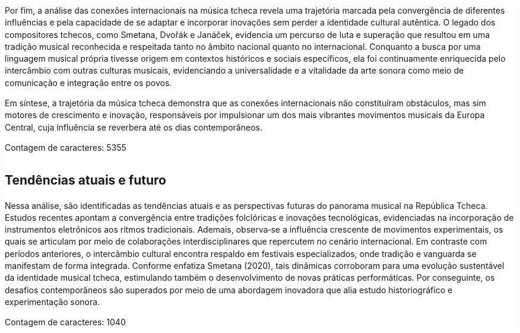 Por fim, a análise das conexões internacionais na música tcheca revela uma trajetória marcada pela
convergência de diferentes influências e pela capacidade de se adaptar e incorporar inovações sem
perder a identidade cultural autêntica. O legado dos compositores tchecos, como Smetana, Dvořák e
Janáček, evidencia um percurso de luta e superação que resultou em uma tradição musical reconhecida
e respeitada tanto no âmbito nacional quanto no internacional. Conquanto a busca por uma linguagem
musical própria tivesse origem em contextos históricos e sociais específicos, ela foi continuamente
enriquecida pelo intercâmbio com outras culturas musicais, evidenciando a universalidade e a
vitalidade da arte sonora como meio de comunicação e integração entre os povos.

Em síntese, a trajetória da música tcheca demonstra que as conexões internacionais não constituíram
obstáculos, mas sim motores de crescimento e inovação, responsáveis por impulsionar um dos mais
vibrantes movimentos musicais da Europa Central, cuja influência se reverbera até os dias
contemporâneos.

Contagem de caracteres: 5355

## Tendências atuais e futuro

Nessa análise, são identificadas as tendências atuais e as perspectivas futuras do panorama musical
na República Tcheca. Estudos recentes apontam a convergência entre tradições folclóricas e inovações
tecnológicas, evidenciadas na incorporação de instrumentos eletrônicos aos ritmos tradicionais.
Ademais, observa‐se a influência crescente de movimentos experimentais, os quais se articulam por
meio de colaborações interdisciplinares que repercutem no cenário internacional. Em contraste com
períodos anteriores, o intercâmbio cultural encontra respaldo em festivais especializados, onde
tradição e vanguarda se manifestam de forma integrada. Conforme enfatiza Smetana (2020), tais
dinâmicas corroboram para uma evolução sustentável da identidade musical tcheca, estimulando também
o desenvolvimento de novas práticas performáticas. Por conseguinte, os desafios contemporâneos são
superados por meio de uma abordagem inovadora que alia estudo historiográfico e experimentação
sonora.

Contagem de caracteres: 1040
